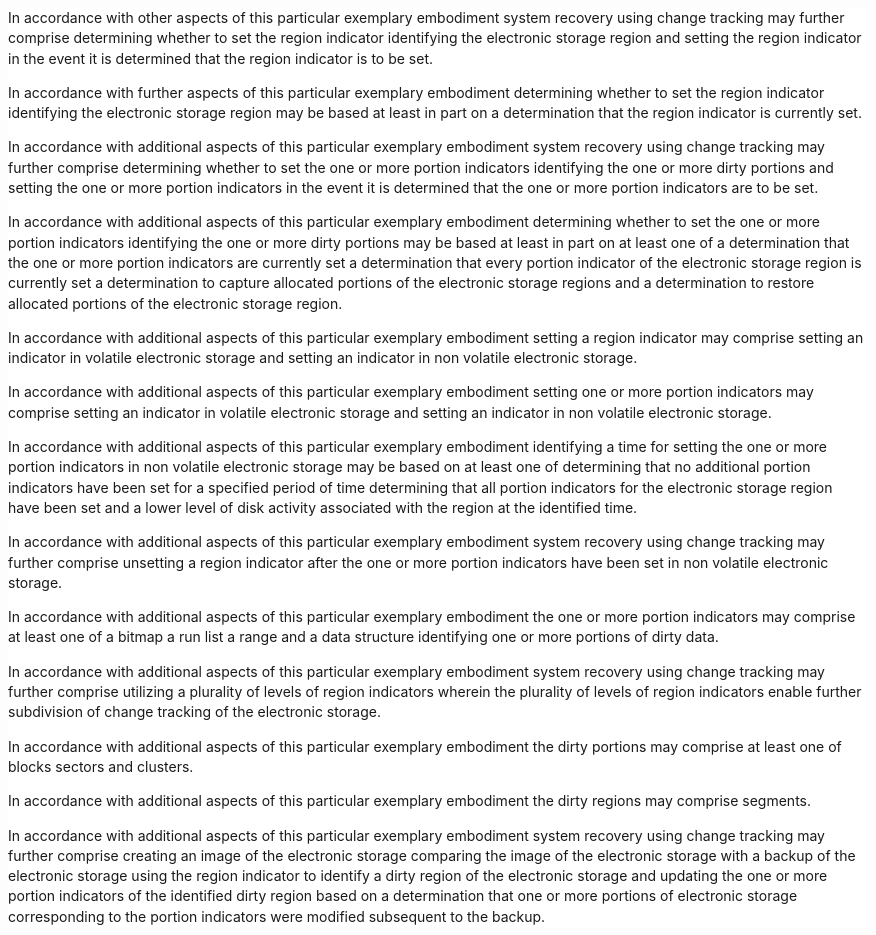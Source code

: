 In accordance with other aspects of this particular exemplary embodiment system recovery using change tracking may further comprise determining whether to set the region indicator identifying the electronic storage region and setting the region indicator in the event it is determined that the region indicator is to be set.

In accordance with further aspects of this particular exemplary embodiment determining whether to set the region indicator identifying the electronic storage region may be based at least in part on a determination that the region indicator is currently set.

In accordance with additional aspects of this particular exemplary embodiment system recovery using change tracking may further comprise determining whether to set the one or more portion indicators identifying the one or more dirty portions and setting the one or more portion indicators in the event it is determined that the one or more portion indicators are to be set.

In accordance with additional aspects of this particular exemplary embodiment determining whether to set the one or more portion indicators identifying the one or more dirty portions may be based at least in part on at least one of a determination that the one or more portion indicators are currently set a determination that every portion indicator of the electronic storage region is currently set a determination to capture allocated portions of the electronic storage regions and a determination to restore allocated portions of the electronic storage region.

In accordance with additional aspects of this particular exemplary embodiment setting a region indicator may comprise setting an indicator in volatile electronic storage and setting an indicator in non volatile electronic storage.

In accordance with additional aspects of this particular exemplary embodiment setting one or more portion indicators may comprise setting an indicator in volatile electronic storage and setting an indicator in non volatile electronic storage.

In accordance with additional aspects of this particular exemplary embodiment identifying a time for setting the one or more portion indicators in non volatile electronic storage may be based on at least one of determining that no additional portion indicators have been set for a specified period of time determining that all portion indicators for the electronic storage region have been set and a lower level of disk activity associated with the region at the identified time.

In accordance with additional aspects of this particular exemplary embodiment system recovery using change tracking may further comprise unsetting a region indicator after the one or more portion indicators have been set in non volatile electronic storage.

In accordance with additional aspects of this particular exemplary embodiment the one or more portion indicators may comprise at least one of a bitmap a run list a range and a data structure identifying one or more portions of dirty data.

In accordance with additional aspects of this particular exemplary embodiment system recovery using change tracking may further comprise utilizing a plurality of levels of region indicators wherein the plurality of levels of region indicators enable further subdivision of change tracking of the electronic storage.

In accordance with additional aspects of this particular exemplary embodiment the dirty portions may comprise at least one of blocks sectors and clusters.

In accordance with additional aspects of this particular exemplary embodiment the dirty regions may comprise segments.

In accordance with additional aspects of this particular exemplary embodiment system recovery using change tracking may further comprise creating an image of the electronic storage comparing the image of the electronic storage with a backup of the electronic storage using the region indicator to identify a dirty region of the electronic storage and updating the one or more portion indicators of the identified dirty region based on a determination that one or more portions of electronic storage corresponding to the portion indicators were modified subsequent to the backup.
